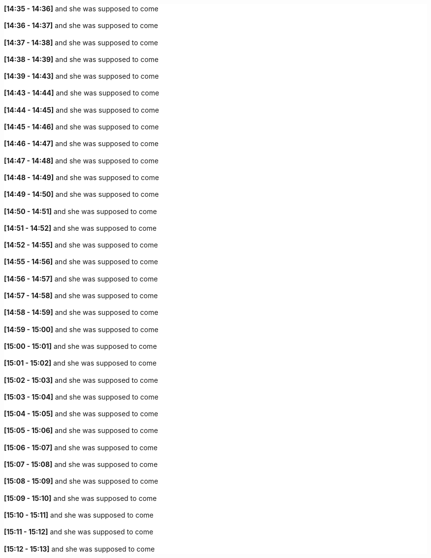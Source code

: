 **[14:35 - 14:36]** and she was supposed to come

**[14:36 - 14:37]** and she was supposed to come

**[14:37 - 14:38]** and she was supposed to come

**[14:38 - 14:39]** and she was supposed to come

**[14:39 - 14:43]** and she was supposed to come

**[14:43 - 14:44]** and she was supposed to come

**[14:44 - 14:45]** and she was supposed to come

**[14:45 - 14:46]** and she was supposed to come

**[14:46 - 14:47]** and she was supposed to come

**[14:47 - 14:48]** and she was supposed to come

**[14:48 - 14:49]** and she was supposed to come

**[14:49 - 14:50]** and she was supposed to come

**[14:50 - 14:51]** and she was supposed to come

**[14:51 - 14:52]** and she was supposed to come

**[14:52 - 14:55]** and she was supposed to come

**[14:55 - 14:56]** and she was supposed to come

**[14:56 - 14:57]** and she was supposed to come

**[14:57 - 14:58]** and she was supposed to come

**[14:58 - 14:59]** and she was supposed to come

**[14:59 - 15:00]** and she was supposed to come

**[15:00 - 15:01]** and she was supposed to come

**[15:01 - 15:02]** and she was supposed to come

**[15:02 - 15:03]** and she was supposed to come

**[15:03 - 15:04]** and she was supposed to come

**[15:04 - 15:05]** and she was supposed to come

**[15:05 - 15:06]** and she was supposed to come

**[15:06 - 15:07]** and she was supposed to come

**[15:07 - 15:08]** and she was supposed to come

**[15:08 - 15:09]** and she was supposed to come

**[15:09 - 15:10]** and she was supposed to come

**[15:10 - 15:11]** and she was supposed to come

**[15:11 - 15:12]** and she was supposed to come

**[15:12 - 15:13]** and she was supposed to come
